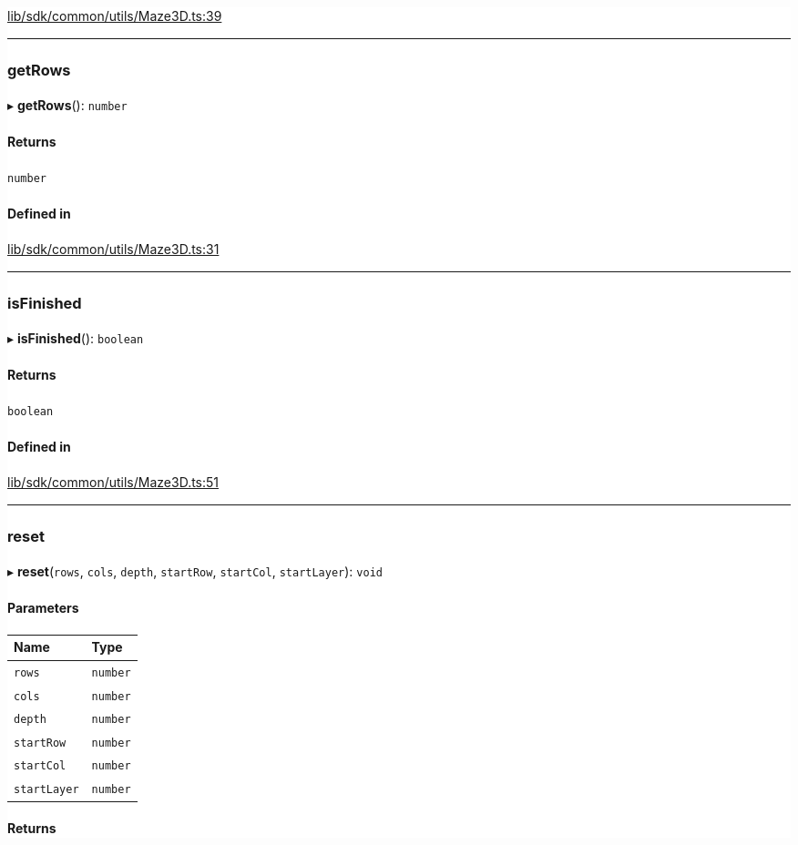 [lib/sdk/common/utils/Maze3D.ts:39](https://github.com/thetinyspark/barista/blob/f0ed0f6e/lib/sdk/common/utils/Maze3D.ts#L39)

___

### getRows

▸ **getRows**(): `number`

#### Returns

`number`

#### Defined in

[lib/sdk/common/utils/Maze3D.ts:31](https://github.com/thetinyspark/barista/blob/f0ed0f6e/lib/sdk/common/utils/Maze3D.ts#L31)

___

### isFinished

▸ **isFinished**(): `boolean`

#### Returns

`boolean`

#### Defined in

[lib/sdk/common/utils/Maze3D.ts:51](https://github.com/thetinyspark/barista/blob/f0ed0f6e/lib/sdk/common/utils/Maze3D.ts#L51)

___

### reset

▸ **reset**(`rows`, `cols`, `depth`, `startRow`, `startCol`, `startLayer`): `void`

#### Parameters

| Name | Type |
| :------ | :------ |
| `rows` | `number` |
| `cols` | `number` |
| `depth` | `number` |
| `startRow` | `number` |
| `startCol` | `number` |
| `startLayer` | `number` |

#### Returns
